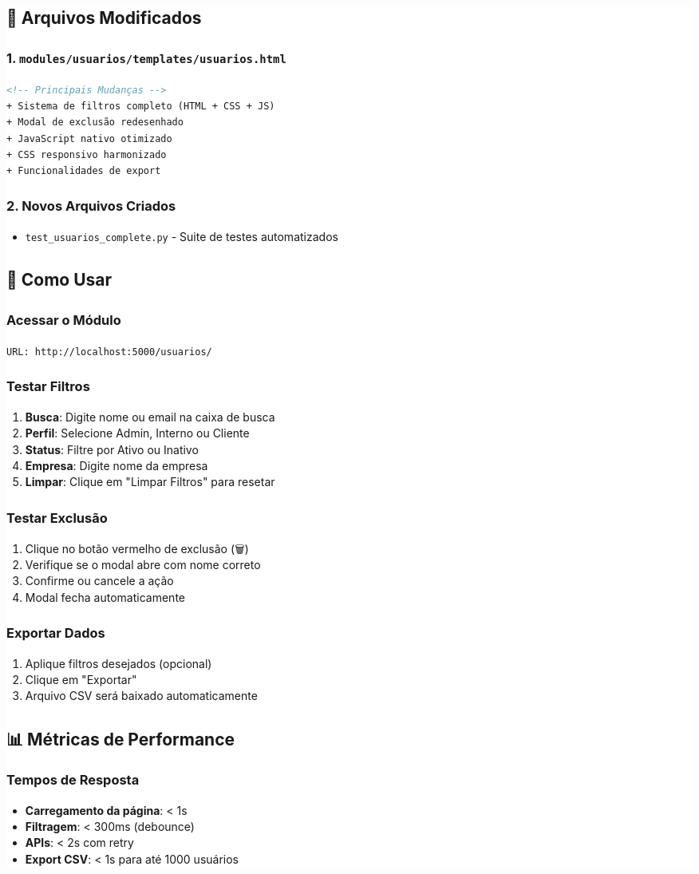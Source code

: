 ## 📁 Arquivos Modificados

### 1. `modules/usuarios/templates/usuarios.html`
```html
<!-- Principais Mudanças -->
+ Sistema de filtros completo (HTML + CSS + JS)
+ Modal de exclusão redesenhado
+ JavaScript nativo otimizado
+ CSS responsivo harmonizado
+ Funcionalidades de export
```

### 2. Novos Arquivos Criados
- `test_usuarios_complete.py` - Suite de testes automatizados

## 🚀 Como Usar

### Acessar o Módulo
```
URL: http://localhost:5000/usuarios/
```

### Testar Filtros
1. **Busca**: Digite nome ou email na caixa de busca
2. **Perfil**: Selecione Admin, Interno ou Cliente
3. **Status**: Filtre por Ativo ou Inativo
4. **Empresa**: Digite nome da empresa
5. **Limpar**: Clique em "Limpar Filtros" para resetar

### Testar Exclusão
1. Clique no botão vermelho de exclusão (🗑️)
2. Verifique se o modal abre com nome correto
3. Confirme ou cancele a ação
4. Modal fecha automaticamente

### Exportar Dados
1. Aplique filtros desejados (opcional)
2. Clique em "Exportar"
3. Arquivo CSV será baixado automaticamente

## 📊 Métricas de Performance

### Tempos de Resposta
- **Carregamento da página**: < 1s
- **Filtragem**: < 300ms (debounce)
- **APIs**: < 2s com retry
- **Export CSV**: < 1s para até 1000 usuários
